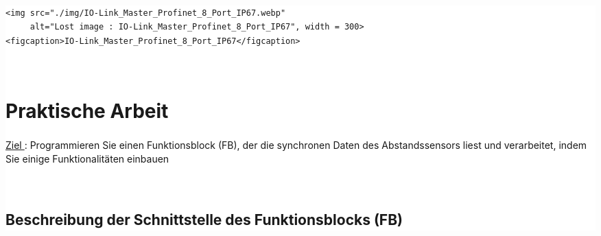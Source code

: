     <img src="./img/IO-Link_Master_Profinet_8_Port_IP67.webp"
         alt="Lost image : IO-Link_Master_Profinet_8_Port_IP67", width = 300>
    <figcaption>IO-Link_Master_Profinet_8_Port_IP67</figcaption>
</figure>


<br>


# Praktische Arbeit

<u> Ziel </u> :
Programmieren Sie einen Funktionsblock (FB), der die synchronen Daten des Abstandssensors liest und verarbeitet, indem Sie einige Funktionalitäten einbauen

<br>

## Beschreibung der Schnittstelle des Funktionsblocks (FB)
